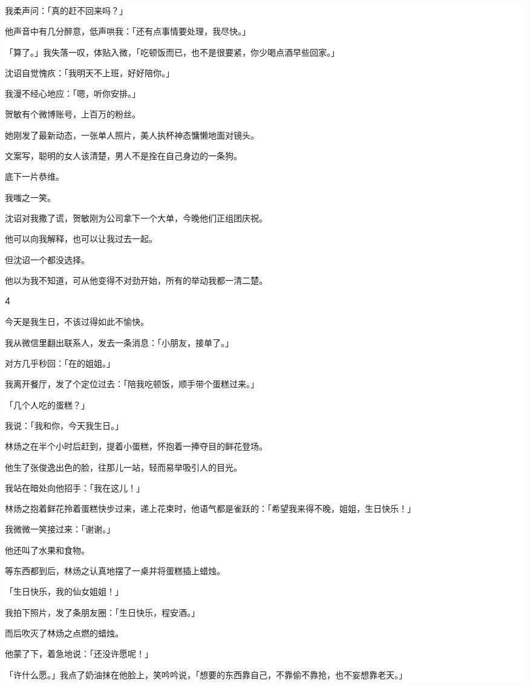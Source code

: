 我柔声问：「真的赶不回来吗？」

他声音中有几分醉意，低声哄我：「还有点事情要处理，我尽快。」

「算了。」我失落一叹，体贴入微，「吃顿饭而已，也不是很要紧，你少喝点酒早些回家。」

沈诏自觉愧疚：「我明天不上班，好好陪你。」

我漫不经心地应：「嗯，听你安排。」

贺敏有个微博账号，上百万的粉丝。

她刚发了最新动态，一张单人照片，美人执杯神态慵懒地面对镜头。

文案写，聪明的女人该清楚，男人不是拴在自己身边的一条狗。

底下一片恭维。

我嗤之一笑。

沈诏对我撒了谎，贺敏刚为公司拿下一个大单，今晚他们正组团庆祝。

他可以向我解释，也可以让我过去一起。

但沈诏一个都没选择。

他以为我不知道，可从他变得不对劲开始，所有的举动我都一清二楚。

4

今天是我生日，不该过得如此不愉快。

我从微信里翻出联系人，发去一条消息：「小朋友，接单了。」

对方几乎秒回：「在的姐姐。」

我离开餐厅，发了个定位过去：「陪我吃顿饭，顺手带个蛋糕过来。」

「几个人吃的蛋糕？」

我说：「我和你，今天我生日。」

林炀之在半个小时后赶到，提着小蛋糕，怀抱着一捧夺目的鲜花登场。

他生了张俊逸出色的脸，往那儿一站，轻而易举吸引人的目光。

我站在暗处向他招手：「我在这儿！」

林炀之抱着鲜花拎着蛋糕快步过来，递上花束时，他语气都是雀跃的：「希望我来得不晚，姐姐，生日快乐！」

我微微一笑接过来：「谢谢。」

他还叫了水果和食物。

等东西都到后，林炀之认真地摆了一桌并将蛋糕插上蜡烛。

「生日快乐，我的仙女姐姐！」

我拍下照片，发了条朋友圈：「生日快乐，程安酒。」

而后吹灭了林炀之点燃的蜡烛。

他蒙了下，着急地说：「还没许愿呢！」

「许什么愿。」我点了奶油抹在他脸上，笑吟吟说，「想要的东西靠自己，不靠偷不靠抢，也不妄想靠老天。」

